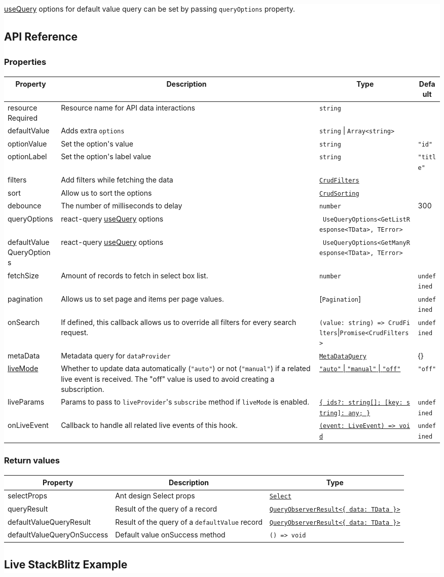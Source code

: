[useQuery](https://react-query.tanstack.com/reference/useQuery) options for default value query can be set by passing `queryOptions` property.

## API Reference

### Properties

| Property                                          | Description                                                                         | Type                                                           | Default   |
| ------------------------------------------------- | ----------------------------------------------------------------------------------- | -------------------------------------------------------------- | --------- |
| resource <div className="required">Required</div> | Resource name for API data interactions                                             | `string`                                                       |           |
| defaultValue                                      | Adds extra `options`                                                                | `string` \| `Array<string>`                                    |           |
| optionValue                                       | Set the option's value                                                              | `string`                                                       | `"id"`    |
| optionLabel                                       | Set the option's label value                                                        | `string`                                                       | `"title"` |
| filters                                           | Add filters while fetching the data                                                 | [`CrudFilters`](/api-reference/core/interfaces.md#crudfilters)               |           |
| sort                                              | Allow us to sort the options                                                        | [`CrudSorting`](/api-reference/core/interfaces.md#crudsorting)               |           |
| debounce                                          | The number of milliseconds to delay                                                 | `number`                                                       | 300       |
| queryOptions                                      | react-query [useQuery](https://react-query.tanstack.com/reference/useQuery) options | ` UseQueryOptions<GetListResponse<TData>, TError>`             |           |
| defaultValueQueryOptions                          | react-query [useQuery](https://react-query.tanstack.com/reference/useQuery) options | ` UseQueryOptions<GetManyResponse<TData>, TError>`             |           |
| fetchSize                                         | Amount of records to fetch in select box list.                                      | `number`                                                       | `undefined` |
| pagination                                         | Allows us to set page and items per page values.                                      | [`Pagination`]                                                       | `undefined` |
| onSearch                                          | If defined, this callback allows us to override all filters for every search request.| `(value: string) => CrudFilters`\|`Promise<CrudFilters>`    | `undefined` |
| metaData                                          | Metadata query for `dataProvider`                                                   | [`MetaDataQuery`](/api-reference/core/interfaces.md#metadataquery) | {}        |
| [liveMode](/api-reference/core/providers/live-provider.md#usage-in-a-hook)                                                                                            | Whether to update data automatically (`"auto"`) or not (`"manual"`) if a related live event is received. The "off" value is used to avoid creating a subscription. | [`"auto"` \| `"manual"` \| `"off"`](/api-reference/core/interfaces.md#livemodeprops)       | `"off"`                             |
| liveParams                                                                                          | Params to pass to `liveProvider`'s `subscribe` method if `liveMode` is enabled.                                                                                     | [`{ ids?: string[]; [key: string]: any; }`](/api-reference/core/interfaces.md#livemodeprops) | `undefined`                         |
| onLiveEvent                                                                                         | Callback to handle all related live events of this hook.                                                                                                                                   | [`(event: LiveEvent) => void`](/api-reference/core/interfaces.md#livemodeprops)                           | `undefined`                                  |

### Return values

| Property                   | Description                                    | Type                                                                                          |
| -------------------------- | ---------------------------------------------- | --------------------------------------------------------------------------------------------- |
| selectProps                | Ant design Select props                        | [`Select`](https://ant.design/components/select/#API)                                         |
| queryResult                | Result of the query of a record                | [`QueryObserverResult<{ data: TData }>`](https://react-query.tanstack.com/reference/useQuery) |
| defaultValueQueryResult    | Result of the query of a `defaultValue` record | [`QueryObserverResult<{ data: TData }>`](https://react-query.tanstack.com/reference/useQuery) |
| defaultValueQueryOnSuccess | Default value onSuccess method                 | `() => void`                                                                                  |

## Live StackBlitz Example
